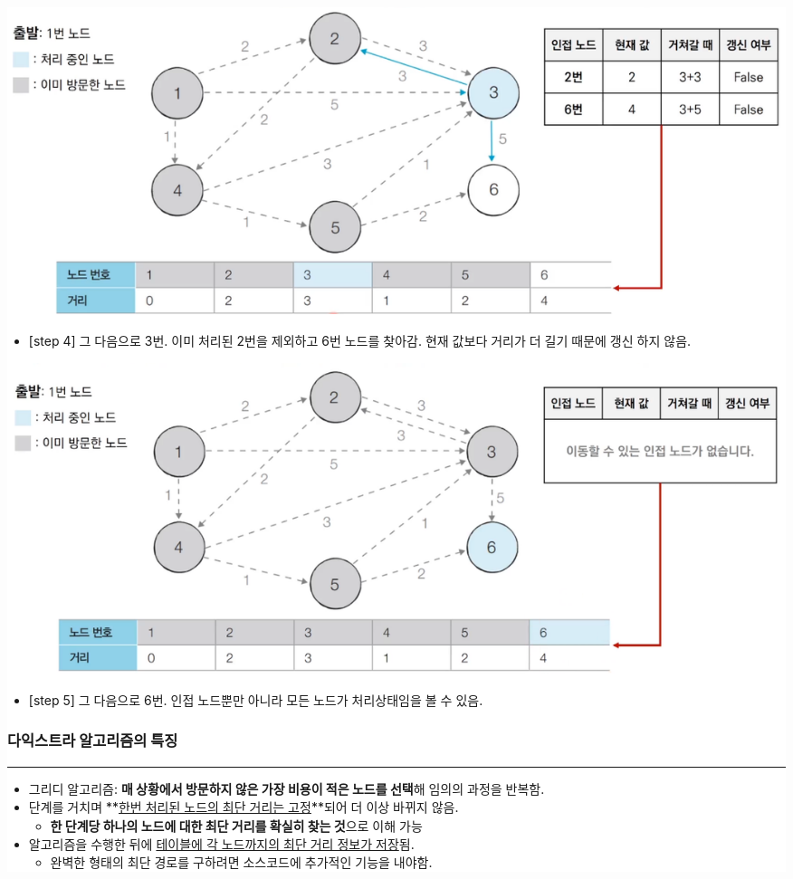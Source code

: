 ![image-20220128102306708](assets/dijkstra%20algorithm/image-20220128102306708.png)

- [step 4] 그 다음으로 3번. 이미 처리된 2번을 제외하고 6번 노드를 찾아감. 현재 값보다 거리가 더 길기 때문에 갱신 하지 않음.



![image-20220128102345936](assets/dijkstra%20algorithm/image-20220128102345936.png)

- [step 5] 그 다음으로 6번. 인접 노드뿐만 아니라 모든 노드가 처리상태임을 볼 수 있음.





### 다익스트라 알고리즘의 특징

---

- 그리디 알고리즘: **매 상황에서 방문하지 않은 가장 비용이 적은 노드를 선택**해 임의의 과정을 반복함.
- 단계를 거치며 **<u>한번 처리된 노드의 최단 거리는 고정</u>**되어 더 이상 바뀌지 않음.
  - **한 단계당 하나의 노드에 대한 최단 거리를 확실히 찾는 것**으로 이해 가능
- 알고리즘을 수행한 뒤에 <u>테이블에 각 노드까지의 최단 거리 정보가 저장</u>됨.
  - 완벽한 형태의 최단 경로를 구하려면 소스코드에 추가적인 기능을 내야함.
